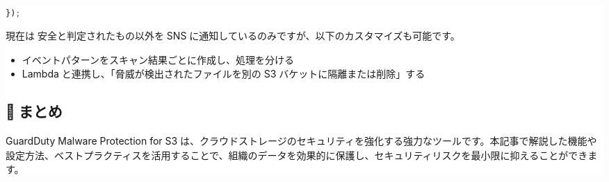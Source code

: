 ```ts
});
```

現在は 安全と判定されたもの以外を SNS に通知しているのみですが、以下のカスタマイズも可能です。

- イベントパターンをスキャン結果ごとに作成し、処理を分ける
- Lambda と連携し、「脅威が検出されたファイルを別の S3 バケットに隔離または削除」する

## 📖 まとめ

GuardDuty Malware Protection for S3 は、クラウドストレージのセキュリティを強化する強力なツールです。本記事で解説した機能や設定方法、ベストプラクティスを活用することで、組織のデータを効果的に保護し、セキュリティリスクを最小限に抑えることができます。
